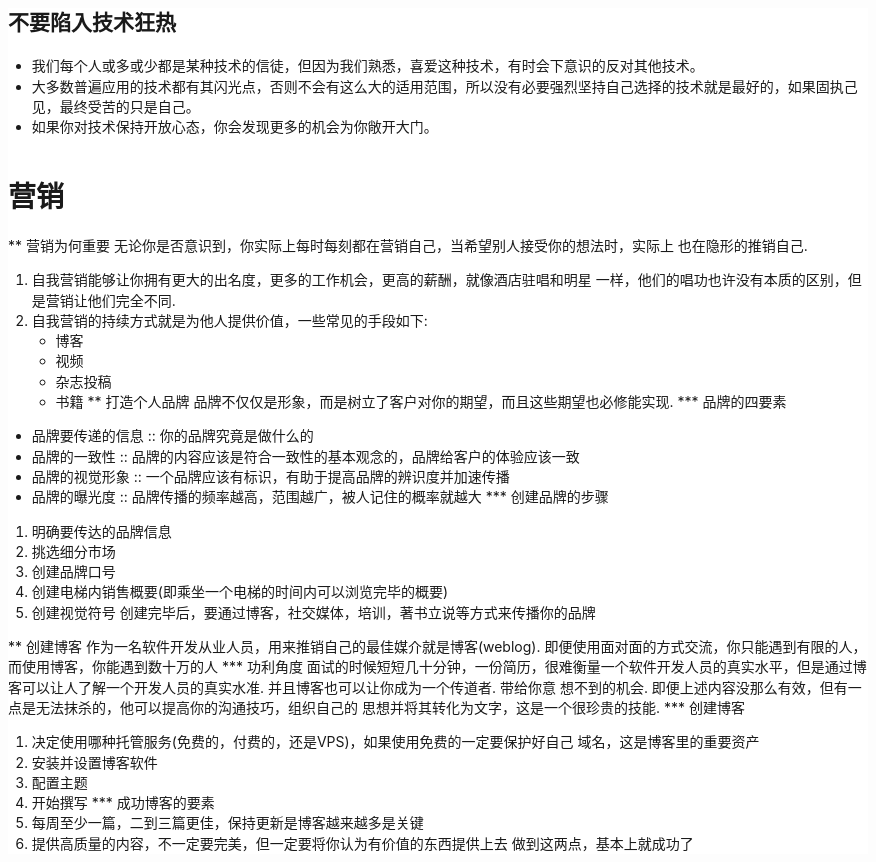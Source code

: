## 不要陷入技术狂热

- 我们每个人或多或少都是某种技术的信徒，但因为我们熟悉，喜爱这种技术，有时会下意识的反对其他技术。
- 大多数普遍应用的技术都有其闪光点，否则不会有这么大的适用范围，所以没有必要强烈坚持自己选择的技术就是最好的，如果固执己见，最终受苦的只是自己。
- 如果你对技术保持开放心态，你会发现更多的机会为你敞开大门。

# 营销
** 营销为何重要
无论你是否意识到，你实际上每时每刻都在营销自己，当希望别人接受你的想法时，实际上
也在隐形的推销自己.
1. 自我营销能够让你拥有更大的出名度，更多的工作机会，更高的薪酬，就像酒店驻唱和明星
   一样，他们的唱功也许没有本质的区别，但是营销让他们完全不同.
2. 自我营销的持续方式就是为他人提供价值，一些常见的手段如下:
   - 博客
   - 视频
   - 杂志投稿
   - 书籍
** 打造个人品牌
品牌不仅仅是形象，而是树立了客户对你的期望，而且这些期望也必修能实现.
*** 品牌的四要素
- 品牌要传递的信息 :: 你的品牌究竟是做什么的
- 品牌的一致性 :: 品牌的内容应该是符合一致性的基本观念的，品牌给客户的体验应该一致
- 品牌的视觉形象 :: 一个品牌应该有标识，有助于提高品牌的辨识度并加速传播
- 品牌的曝光度 :: 品牌传播的频率越高，范围越广，被人记住的概率就越大
*** 创建品牌的步骤
1. 明确要传达的品牌信息
2. 挑选细分市场
3. 创建品牌口号
4. 创建电梯内销售概要(即乘坐一个电梯的时间内可以浏览完毕的概要)
5. 创建视觉符号
创建完毕后，要通过博客，社交媒体，培训，著书立说等方式来传播你的品牌

** 创建博客
作为一名软件开发从业人员，用来推销自己的最佳媒介就是博客(weblog).
即便使用面对面的方式交流，你只能遇到有限的人，而使用博客，你能遇到数十万的人
*** 功利角度
面试的时候短短几十分钟，一份简历，很难衡量一个软件开发人员的真实水平，但是通过博
客可以让人了解一个开发人员的真实水准. 并且博客也可以让你成为一个传道者. 带给你意
想不到的机会.
即便上述内容没那么有效，但有一点是无法抹杀的，他可以提高你的沟通技巧，组织自己的
思想并将其转化为文字，这是一个很珍贵的技能.
*** 创建博客
1. 决定使用哪种托管服务(免费的，付费的，还是VPS)，如果使用免费的一定要保护好自己
   域名，这是博客里的重要资产
2. 安装并设置博客软件
3. 配置主题
4. 开始撰写
*** 成功博客的要素
1. 每周至少一篇，二到三篇更佳，保持更新是博客越来越多是关键
2. 提供高质量的内容，不一定要完美，但一定要将你认为有价值的东西提供上去
做到这两点，基本上就成功了
